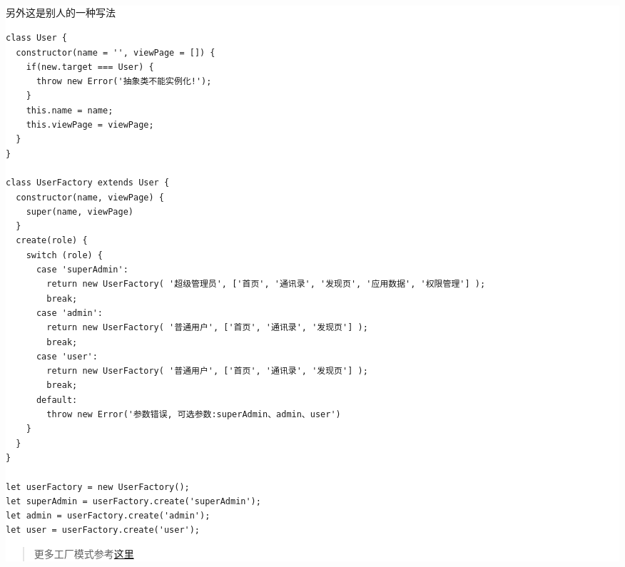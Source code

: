 ```
```
另外这是别人的一种写法
```
class User {
  constructor(name = '', viewPage = []) {
    if(new.target === User) {
      throw new Error('抽象类不能实例化!');
    }
    this.name = name;
    this.viewPage = viewPage;
  }
}

class UserFactory extends User {
  constructor(name, viewPage) {
    super(name, viewPage)
  }
  create(role) {
    switch (role) {
      case 'superAdmin': 
        return new UserFactory( '超级管理员', ['首页', '通讯录', '发现页', '应用数据', '权限管理'] );
        break;
      case 'admin':
        return new UserFactory( '普通用户', ['首页', '通讯录', '发现页'] );
        break;
      case 'user':
        return new UserFactory( '普通用户', ['首页', '通讯录', '发现页'] );
        break;
      default:
        throw new Error('参数错误, 可选参数:superAdmin、admin、user')
    }
  }
}

let userFactory = new UserFactory();
let superAdmin = userFactory.create('superAdmin');
let admin = userFactory.create('admin');
let user = userFactory.create('user');
```

> 更多工厂模式参考[这里](https://segmentfault.com/a/1190000014196851)

